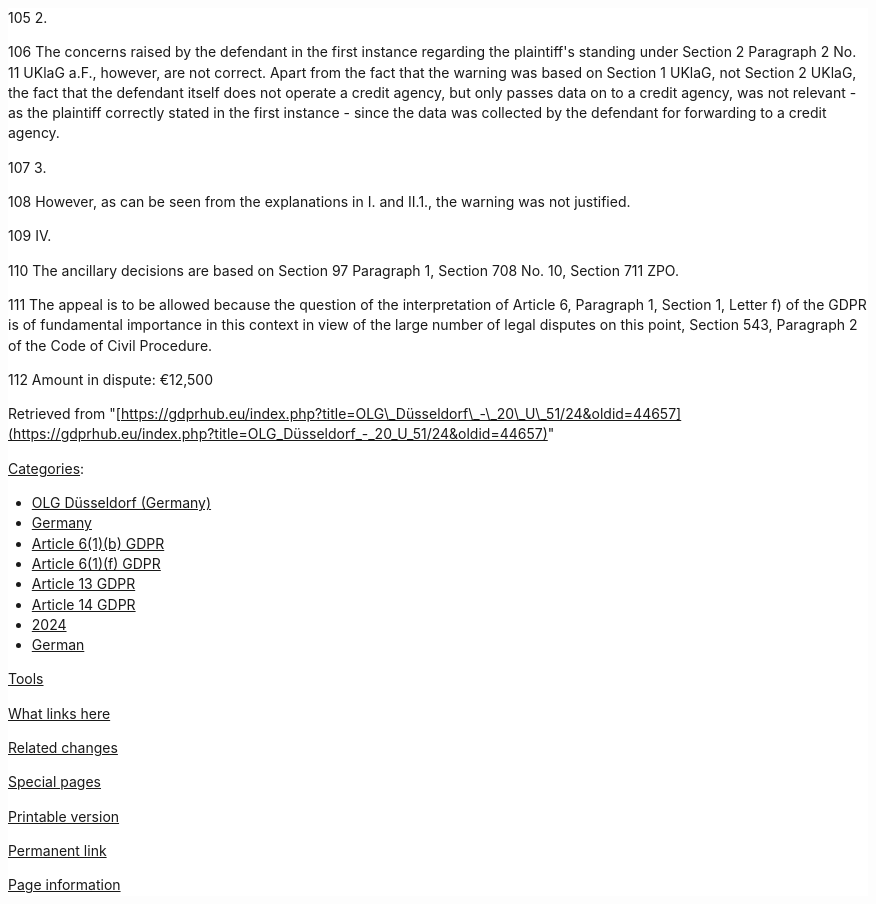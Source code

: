 105 2.

106 The concerns raised by the defendant in the first instance regarding the plaintiff's standing under Section 2 Paragraph 2 No. 11 UKlaG a.F., however, are not correct. Apart from the fact that the warning was based on Section 1 UKlaG, not Section 2 UKlaG, the fact that the defendant itself does not operate a credit agency, but only passes data on to a credit agency, was not relevant - as the plaintiff correctly stated in the first instance - since the data was collected by the defendant for forwarding to a credit agency.

107 3.

108 However, as can be seen from the explanations in I. and II.1., the warning was not justified.

109 IV.

110 The ancillary decisions are based on Section 97 Paragraph 1, Section 708 No. 10, Section 711 ZPO.

111 The appeal is to be allowed because the question of the interpretation of Article 6, Paragraph 1, Section 1, Letter f) of the GDPR is of fundamental importance in this context in view of the large number of legal disputes on this point, Section 543, Paragraph 2 of the Code of Civil Procedure.

112 Amount in dispute: €12,500

Retrieved from "[https://gdprhub.eu/index.php?title=OLG\_Düsseldorf\_-\_20\_U\_51/24&oldid=44657](https://gdprhub.eu/index.php?title=OLG_Düsseldorf_-_20_U_51/24&oldid=44657)"

[Categories](/index.php?title=Special:Categories "Special:Categories"):

*   [OLG Düsseldorf (Germany)](/index.php?title=Category:OLG_D%C3%BCsseldorf_\(Germany\) "Category:OLG Düsseldorf (Germany)")
*   [Germany](/index.php?title=Category:Germany "Category:Germany")
*   [Article 6(1)(b) GDPR](/index.php?title=Category:Article_6\(1\)\(b\)_GDPR "Category:Article 6(1)(b) GDPR")
*   [Article 6(1)(f) GDPR](/index.php?title=Category:Article_6\(1\)\(f\)_GDPR "Category:Article 6(1)(f) GDPR")
*   [Article 13 GDPR](/index.php?title=Category:Article_13_GDPR "Category:Article 13 GDPR")
*   [Article 14 GDPR](/index.php?title=Category:Article_14_GDPR "Category:Article 14 GDPR")
*   [2024](/index.php?title=Category:2024 "Category:2024")
*   [German](/index.php?title=Category:German "Category:German")

[Tools](#)

[What links here](/index.php?title=Special:WhatLinksHere/OLG_D%C3%BCsseldorf_-_20_U_51/24 "A list of all wiki pages that link here [j]")

[Related changes](/index.php?title=Special:RecentChangesLinked/OLG_D%C3%BCsseldorf_-_20_U_51/24 "Recent changes in pages linked from this page [k]")

[Special pages](/index.php?title=Special:SpecialPages "A list of all special pages [q]")

[Printable version](javascript:print\(\); "Printable version of this page [p]")

[Permanent link](/index.php?title=OLG_D%C3%BCsseldorf_-_20_U_51/24&oldid=44657 "Permanent link to this revision of this page")

[Page information](/index.php?title=OLG_D%C3%BCsseldorf_-_20_U_51/24&action=info "More information about this page")
